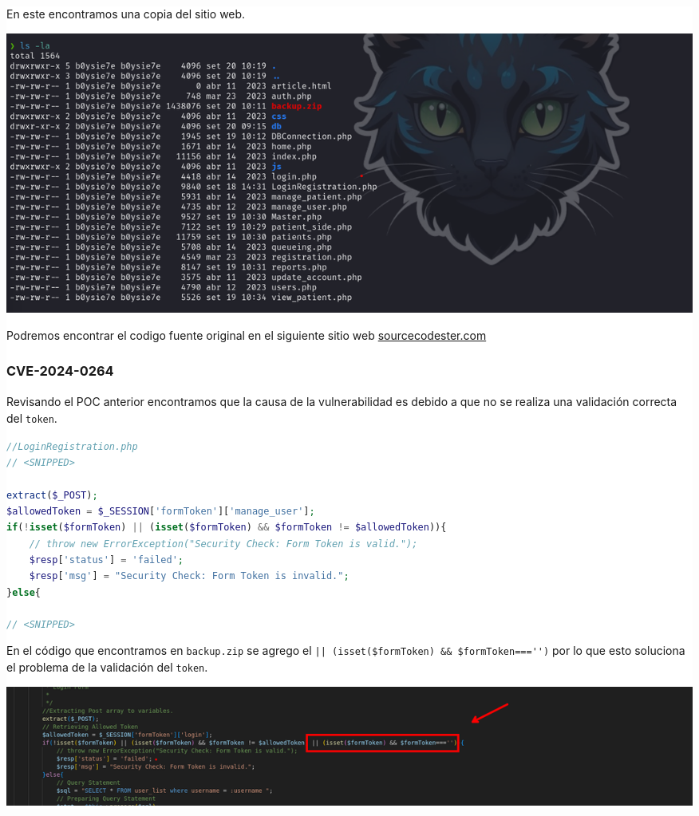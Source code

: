 En este encontramos una copia del sitio web.

![20240920102004.png](20240920102004.png)

Podremos encontrar el codigo fuente original en el siguiente sitio web [sourcecodester.com](https://www.sourcecodester.com/php/16439/clinic-queuing-system-using-php-and-sqlite3-source-code-free-download.html.)

### CVE-2024-0264

Revisando el POC anterior encontramos que la causa de la vulnerabilidad es debido a que no se realiza una validación correcta del `token`.


```php
//LoginRegistration.php
// <SNIPPED>

extract($_POST);
$allowedToken = $_SESSION['formToken']['manage_user'];
if(!isset($formToken) || (isset($formToken) && $formToken != $allowedToken)){
    // throw new ErrorException("Security Check: Form Token is valid.");
    $resp['status'] = 'failed';
    $resp['msg'] = "Security Check: Form Token is invalid.";
}else{

// <SNIPPED>
```

En el código que encontramos en `backup.zip` se agrego el `|| (isset($formToken) && $formToken==='')` por lo que esto soluciona el problema de la validación del `token`.

![20240920102532.png](20240920102532.png)
